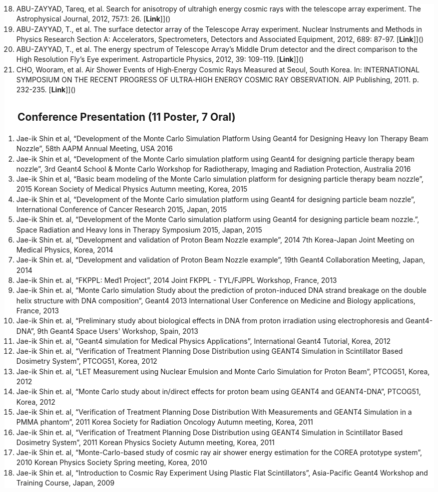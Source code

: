 18. ABU-ZAYYAD, Tareq, et al. Search for anisotropy of ultrahigh energy cosmic rays with the telescope array experiment. The Astrophysical Journal, 2012, 757.1: 26.  [**Link**]]()
19. ABU-ZAYYAD, T., et al. The surface detector array of the Telescope Array experiment. Nuclear Instruments and Methods in Physics Research Section A: Accelerators, Spectrometers, Detectors and Associated Equipment, 2012, 689: 87-97.  [**Link**]]()
20. ABU-ZAYYAD, T., et al. The energy spectrum of Telescope Array’s Middle Drum detector and the direct comparison to the High Resolution Fly’s Eye experiment. Astroparticle Physics, 2012, 39: 109-119.  [**Link**]]()
21. CHO, Wooram, et al. Air Shower Events of High‐Energy Cosmic Rays Measured at Seoul, South Korea. In: INTERNATIONAL SYMPOSIUM ON THE RECENT PROGRESS OF ULTRA‐HIGH ENERGY COSMIC RAY OBSERVATION. AIP Publishing, 2011. p. 232-235.  [**Link**]]()


 
Conference Presentation (11 Poster, 7 Oral)
---
1. Jae-ik Shin et al, “Development of the Monte Carlo Simulation Platform Using Geant4 for Designing Heavy Ion Therapy Beam Nozzle”, 58th AAPM Annual Meeting, USA 2016 
2. Jae-ik Shin et al, “Development of the Monte Carlo simulation platform using Geant4 for designing particle therapy beam nozzle”, 3rd Geant4 School & Monte Carlo Workshop for Radiotherapy, Imaging and Radiation Protection, Australia 2016 
3. Jae-ik Shin et al, “Basic beam modeling of the Monte Carlo simulation platform for designing particle therapy beam nozzle”, 2015 Korean Society of Medical Physics Autumn meeting, Korea, 2015
4. Jae-ik Shin et al, “Development of the Monte Carlo simulation platform using Geant4 for designing particle beam nozzle”, International Conference of Cancer Research 2015, Japan, 2015
5. Jae-ik Shin et. al, “Development of the Monte Carlo simulation platform using Geant4 for designing particle beam nozzle.”, Space Radiation and Heavy Ions in Therapy Symposium 2015, Japan, 2015
6. Jae-ik Shin et. al, “Development and validation of Proton Beam Nozzle example”, 2014 7th  Korea-Japan Joint Meeting on Medical Physics, Korea, 2014
7. Jae-ik Shin et. al, “Development and validation of Proton Beam Nozzle example”, 19th Geant4 Collaboration Meeting, Japan, 2014
8. Jae-ik Shin et. al, “FKPPL: Med1 Project”, 2014 Joint FKPPL - TYL/FJPPL Workshop, France, 2013
9. Jae-ik Shin et. al, “Monte Carlo simulation Study about the prediction of proton-induced DNA strand breakage on the double helix structure with DNA composition”, Geant4 2013 International User Conference on Medicine and Biology applications, France, 2013
10. Jae-ik Shin et. al, “Preliminary study about biological effects in DNA from proton irradiation using electrophoresis and Geant4-DNA”, 9th Geant4 Space Users' Workshop,  Spain, 2013
11. Jae-ik Shin et. al, “Geant4 simulation for Medical Physics Applications”, International Geant4 Tutorial, Korea, 2012
12. Jae-ik Shin et. al, “Verification of Treatment Planning Dose Distribution using GEANT4 Simulation in Scintillator Based Dosimetry System”, PTCOG51, Korea, 2012
13. Jae-ik Shin et. al, “LET Measurement using Nuclear Emulsion and Monte Carlo Simulation for Proton Beam”, PTCOG51, Korea, 2012
14. Jae-ik Shin et. al, “Monte Carlo study about in/direct effects  for proton beam  using GEANT4 and GEANT4-DNA”, PTCOG51, Korea, 2012
15. Jae-ik Shin et. al, “Verification of Treatment Planning Dose Distribution With Measurements and GEANT4 Simulation in a PMMA phantom”, 2011 Korea Society for Radiation Oncology Autumn meeting, Korea, 2011
16. Jae-ik Shin et. al, “Verification of Treatment Planning Dose Distribution using GEANT4 Simulation in Scintillator Based Dosimetry System”, 2011 Korean Physics Society Autumn meeting, Korea, 2011
17. Jae-ik Shin et. al, “Monte-Carlo-based study of cosmic ray air shower energy estimation for the COREA prototype system”, 2010 Korean Physics Society Spring meeting, Korea, 2010
18. Jae-ik Shin et. al, “Introduction to Cosmic Ray Experiment Using Plastic Flat Scintillators”, Asia-Pacific Geant4 Workshop and Training Course, Japan, 2009
